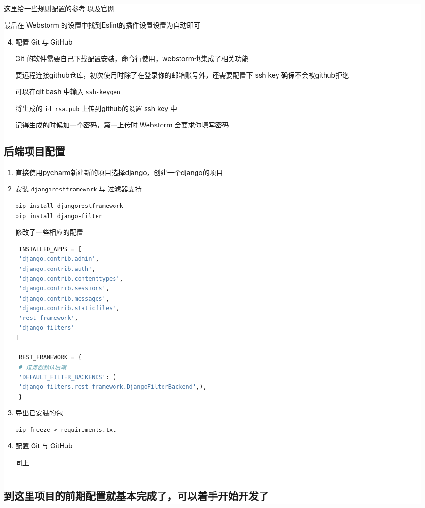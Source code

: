    这里给一些规则配置的[参考](https://cloud.tencent.com/developer/section/1135570) 以及[官网](https://eslint.org/docs/latest/user-guide/getting-started)
   
   最后在 Webstorm 的设置中找到Eslint的插件设置设置为自动即可

4. 配置 Git 与 GitHub 
   
   Git 的软件需要自己下载配置安装，命令行使用，webstorm也集成了相关功能
   
   要远程连接github仓库，初次使用时除了在登录你的邮箱账号外，还需要配置下 ssh key 确保不会被github拒绝

   可以在git bash 中输入 ```ssh-keygen```
   
   将生成的 ```id_rsa.pub``` 上传到github的设置 ssh key 中
   
   记得生成的时候加一个密码，第一上传时 Webstorm 会要求你填写密码

## 后端项目配置

1. 直接使用pycharm新建新的项目选择django，创建一个django的项目

2. 安装 ```djangorestframework``` 与 过滤器支持

   ```
   pip install djangorestframework
   pip install django-filter
   ```
   修改了一些相应的配置

   ```python
    INSTALLED_APPS = [
    'django.contrib.admin',
    'django.contrib.auth',
    'django.contrib.contenttypes',
    'django.contrib.sessions',
    'django.contrib.messages',
    'django.contrib.staticfiles',
    'rest_framework',
    'django_filters'
   ]

    REST_FRAMEWORK = {
    # 过滤器默认后端
    'DEFAULT_FILTER_BACKENDS': (
    'django_filters.rest_framework.DjangoFilterBackend',),
    }
   ```
   
3. 导出已安装的包

   ```pip freeze > requirements.txt ```

4. 配置 Git 与 GitHub

   同上

---
## 到这里项目的前期配置就基本完成了，可以着手开始开发了